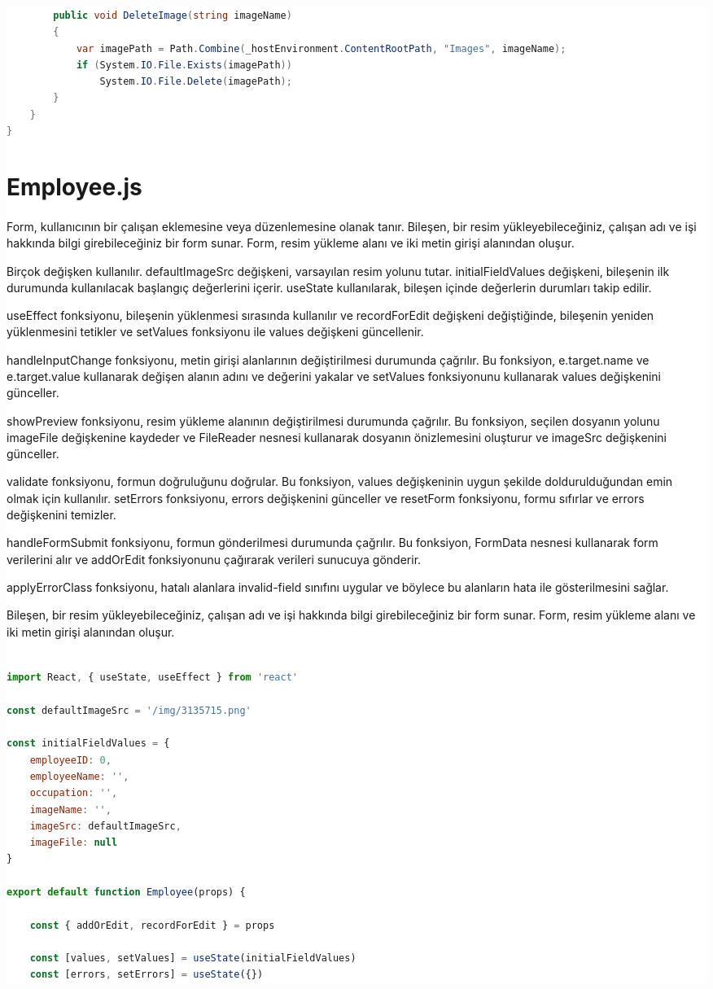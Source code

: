 ```csharp
        public void DeleteImage(string imageName)
        {
            var imagePath = Path.Combine(_hostEnvironment.ContentRootPath, "Images", imageName);
            if (System.IO.File.Exists(imagePath))
                System.IO.File.Delete(imagePath);
        }
    }
}
```
# Employee.js
Form, kullanıcının bir çalışan eklemesine veya düzenlemesine olanak tanır. Bileşen, bir resim yükleyebileceğiniz, çalışan adı ve işi hakkında bilgi girebileceğiniz bir form sunar. Form, resim yükleme alanı ve iki metin girişi alanından oluşur.

Birçok değişken kullanılır. defaultImageSrc değişkeni, varsayılan resim yolunu tutar. initialFieldValues değişkeni, bileşenin ilk durumunda kullanılacak başlangıç ​​değerlerini içerir. useState kullanılarak, bileşen içinde değerlerin durumları takip edilir.

useEffect fonksiyonu, bileşenin yüklenmesi sırasında kullanılır ve recordForEdit değişkeni değiştiğinde, bileşenin yeniden yüklenmesini tetikler ve setValues fonksiyonu ile values değişkeni güncellenir.

handleInputChange fonksiyonu, metin girişi alanlarının değiştirilmesi durumunda çağrılır. Bu fonksiyon, e.target.name ve e.target.value kullanarak değişen alanın adını ve değerini yakalar ve setValues fonksiyonunu kullanarak values değişkenini günceller.

showPreview fonksiyonu, resim yükleme alanının değiştirilmesi durumunda çağrılır. Bu fonksiyon, seçilen dosyanın yolunu imageFile değişkenine kaydeder ve FileReader nesnesi kullanarak dosyanın önizlemesini oluşturur ve imageSrc değişkenini günceller.

validate fonksiyonu, formun doğruluğunu doğrular. Bu fonksiyon, values değişkeninin uygun şekilde doldurulduğundan emin olmak için kullanılır. setErrors fonksiyonu, errors değişkenini günceller ve resetForm fonksiyonu, formu sıfırlar ve errors değişkenini temizler.

handleFormSubmit fonksiyonu, formun gönderilmesi durumunda çağrılır. Bu fonksiyon, FormData nesnesi kullanarak form verilerini alır ve addOrEdit fonksiyonunu çağırarak verileri sunucuya gönderir.

applyErrorClass fonksiyonu, hatalı alanlara invalid-field sınıfını uygular ve böylece bu alanların hata ile gösterilmesini sağlar.

Bileşen, bir resim yükleyebileceğiniz, çalışan adı ve işi hakkında bilgi girebileceğiniz bir form sunar. Form, resim yükleme alanı ve iki metin girişi alanından oluşur.
```javascript

import React, { useState, useEffect } from 'react'

const defaultImageSrc = '/img/3135715.png'

const initialFieldValues = {
    employeeID: 0,
    employeeName: '',
    occupation: '',
    imageName: '',
    imageSrc: defaultImageSrc,
    imageFile: null
}

export default function Employee(props) {

    const { addOrEdit, recordForEdit } = props

    const [values, setValues] = useState(initialFieldValues)
    const [errors, setErrors] = useState({})


```